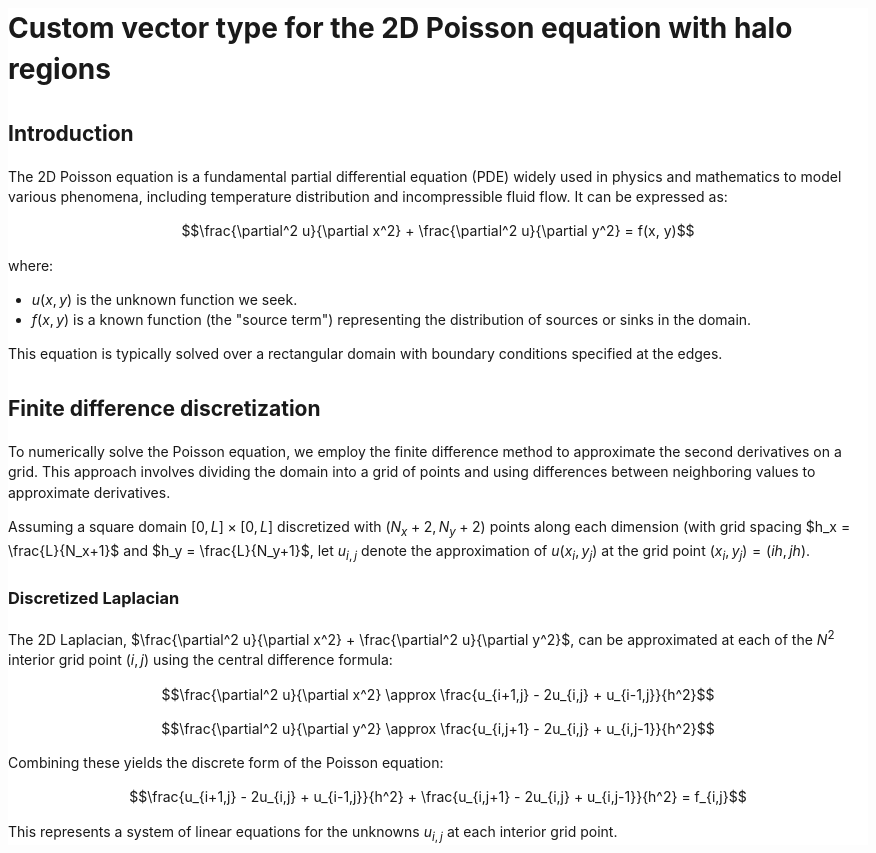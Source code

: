 # Custom vector type for the 2D Poisson equation with halo regions

## Introduction

The 2D Poisson equation is a fundamental partial differential equation (PDE) widely used in physics and mathematics to model various phenomena, including temperature distribution and incompressible fluid flow.
It can be expressed as:

```math
\frac{\partial^2 u}{\partial x^2} + \frac{\partial^2 u}{\partial y^2} = f(x, y)
```

where:
- $u(x, y)$ is the unknown function we seek.
- $f(x, y)$ is a known function (the "source term") representing the distribution of sources or sinks in the domain.

This equation is typically solved over a rectangular domain with boundary conditions specified at the edges.

## Finite difference discretization

To numerically solve the Poisson equation, we employ the finite difference method to approximate the second derivatives on a grid.
This approach involves dividing the domain into a grid of points and using differences between neighboring values to approximate derivatives.

Assuming a square domain $[0, L] \times [0, L]$ discretized with $(N_x+2, N_y+2)$ points along each dimension (with grid spacing $h_x = \frac{L}{N_x+1}$ and $h_y = \frac{L}{N_y+1}$, let $u_{i,j}$ denote the approximation of $u(x_i, y_j)$ at the grid point $(x_i, y_j) = (ih, jh)$.

### Discretized Laplacian

The 2D Laplacian, $\frac{\partial^2 u}{\partial x^2} + \frac{\partial^2 u}{\partial y^2}$, can be approximated at each of the $N^2$ interior grid point $(i, j)$ using the central difference formula:

```math
\frac{\partial^2 u}{\partial x^2} \approx \frac{u_{i+1,j} - 2u_{i,j} + u_{i-1,j}}{h^2}
```

```math
\frac{\partial^2 u}{\partial y^2} \approx \frac{u_{i,j+1} - 2u_{i,j} + u_{i,j-1}}{h^2}
```

Combining these yields the discrete form of the Poisson equation:

```math
\frac{u_{i+1,j} - 2u_{i,j} + u_{i-1,j}}{h^2} + \frac{u_{i,j+1} - 2u_{i,j} + u_{i,j-1}}{h^2} = f_{i,j}
```

This represents a system of linear equations for the unknowns $u_{i,j}$ at each interior grid point.
